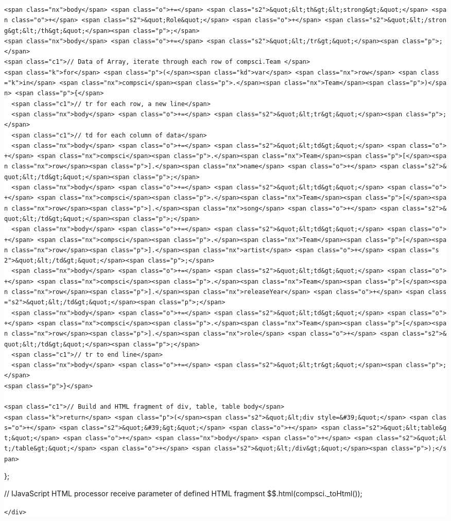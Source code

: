     <span class="nx">body</span> <span class="o">+=</span> <span class="s2">&quot;&lt;th&gt;&lt;strong&gt;&quot;</span> <span class="o">+</span> <span class="s2">&quot;Role&quot;</span> <span class="o">+</span> <span class="s2">&quot;&lt;/strong&gt;&lt;/th&gt;&quot;</span><span class="p">;</span>
    <span class="nx">body</span> <span class="o">+=</span> <span class="s2">&quot;&lt;/tr&gt;&quot;</span><span class="p">;</span>
    <span class="c1">// Data of Array, iterate through each row of compsci.Team </span>
    <span class="k">for</span> <span class="p">(</span><span class="kd">var</span> <span class="nx">row</span> <span class="k">in</span> <span class="nx">compsci</span><span class="p">.</span><span class="nx">Team</span><span class="p">)</span> <span class="p">{</span>
      <span class="c1">// tr for each row, a new line</span>
      <span class="nx">body</span> <span class="o">+=</span> <span class="s2">&quot;&lt;tr&gt;&quot;</span><span class="p">;</span>
      <span class="c1">// td for each column of data</span>
      <span class="nx">body</span> <span class="o">+=</span> <span class="s2">&quot;&lt;td&gt;&quot;</span> <span class="o">+</span> <span class="nx">compsci</span><span class="p">.</span><span class="nx">Team</span><span class="p">[</span><span class="nx">row</span><span class="p">].</span><span class="nx">name</span> <span class="o">+</span> <span class="s2">&quot;&lt;/td&gt;&quot;</span><span class="p">;</span>
      <span class="nx">body</span> <span class="o">+=</span> <span class="s2">&quot;&lt;td&gt;&quot;</span> <span class="o">+</span> <span class="nx">compsci</span><span class="p">.</span><span class="nx">Team</span><span class="p">[</span><span class="nx">row</span><span class="p">].</span><span class="nx">song</span> <span class="o">+</span> <span class="s2">&quot;&lt;/td&gt;&quot;</span><span class="p">;</span>
      <span class="nx">body</span> <span class="o">+=</span> <span class="s2">&quot;&lt;td&gt;&quot;</span> <span class="o">+</span> <span class="nx">compsci</span><span class="p">.</span><span class="nx">Team</span><span class="p">[</span><span class="nx">row</span><span class="p">].</span><span class="nx">artist</span> <span class="o">+</span> <span class="s2">&quot;&lt;/td&gt;&quot;</span><span class="p">;</span>
      <span class="nx">body</span> <span class="o">+=</span> <span class="s2">&quot;&lt;td&gt;&quot;</span> <span class="o">+</span> <span class="nx">compsci</span><span class="p">.</span><span class="nx">Team</span><span class="p">[</span><span class="nx">row</span><span class="p">].</span><span class="nx">releaseYear</span> <span class="o">+</span> <span class="s2">&quot;&lt;/td&gt;&quot;</span><span class="p">;</span>
      <span class="nx">body</span> <span class="o">+=</span> <span class="s2">&quot;&lt;td&gt;&quot;</span> <span class="o">+</span> <span class="nx">compsci</span><span class="p">.</span><span class="nx">Team</span><span class="p">[</span><span class="nx">row</span><span class="p">].</span><span class="nx">role</span> <span class="o">+</span> <span class="s2">&quot;&lt;/td&gt;&quot;</span><span class="p">;</span>
      <span class="c1">// tr to end line</span>
      <span class="nx">body</span> <span class="o">+=</span> <span class="s2">&quot;&lt;tr&gt;&quot;</span><span class="p">;</span>
    <span class="p">}</span>

    <span class="c1">// Build and HTML fragment of div, table, table body</span>
    <span class="k">return</span> <span class="p">(</span><span class="s2">&quot;&lt;div style=&#39;&quot;</span> <span class="o">+</span> <span class="s2">&quot;&#39;&gt;&quot;</span> <span class="o">+</span> <span class="s2">&quot;&lt;table&gt;&quot;</span> <span class="o">+</span> <span class="nx">body</span> <span class="o">+</span> <span class="s2">&quot;&lt;/table&gt;&quot;</span> <span class="o">+</span> <span class="s2">&quot;&lt;/div&gt;&quot;</span><span class="p">);</span>
  
  <span class="p">};</span>
  
  <span class="c1">// IJavaScript HTML processor receive parameter of defined HTML fragment</span>
  <span class="nx">$$</span><span class="p">.</span><span class="nx">html</span><span class="p">(</span><span class="nx">compsci</span><span class="p">.</span><span class="nx">_toHtml</span><span class="p">());</span>
</pre></div>

    </div>
</div>
</div>

<div class="output_wrapper">
<div class="output">

<div class="output_area">
